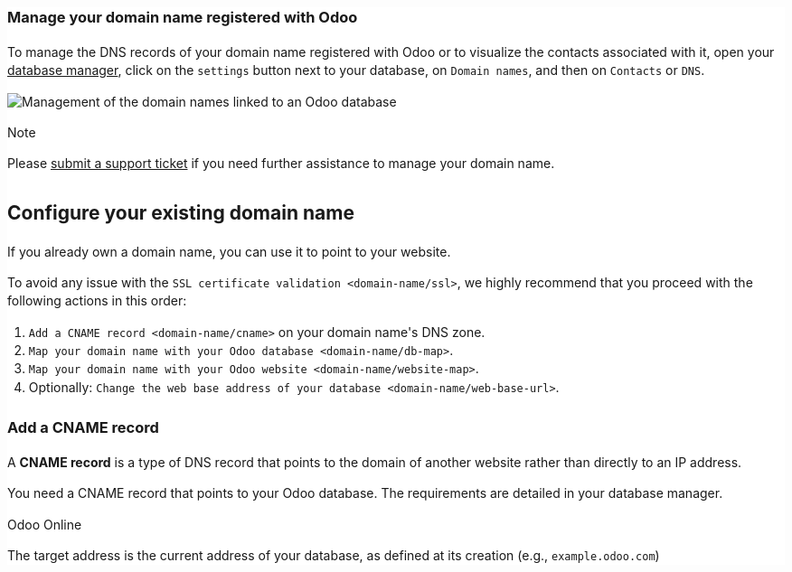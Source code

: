 ### Manage your domain name registered with Odoo

To manage the DNS records of your domain name registered with Odoo or to
visualize the contacts associated with it, open your [database
manager](https://www.odoo.com/my/databases), click on the `settings`
button next to your database, on `Domain names`, and then on `Contacts`
or `DNS`.

![Management of the domain names linked to an Odoo
database](domain_names/manage.png)

<div class="note">

<div class="title">

Note

</div>

Please [submit a support ticket](https://www.odoo.com/help) if you need
further assistance to manage your domain name.

</div>

## Configure your existing domain name

If you already own a domain name, you can use it to point to your
website.

To avoid any issue with the `SSL certificate validation
<domain-name/ssl>`, we highly recommend that you proceed with the
following actions in this order:

1.  `Add a CNAME record <domain-name/cname>` on your domain name's DNS
    zone.
2.  `Map your domain name with your Odoo database <domain-name/db-map>`.
3.  `Map your domain name with your Odoo website
    <domain-name/website-map>`.
4.  Optionally: `Change the web base address of your database
    <domain-name/web-base-url>`.

### Add a CNAME record

A **CNAME record** is a type of DNS record that points to the domain of
another website rather than directly to an IP address.

You need a CNAME record that points to your Odoo database. The
requirements are detailed in your database manager.

<div class="tabs">

<div class="group-tab">

Odoo Online

The target address is the current address of your database, as defined
at its creation (e.g., `example.odoo.com`)
